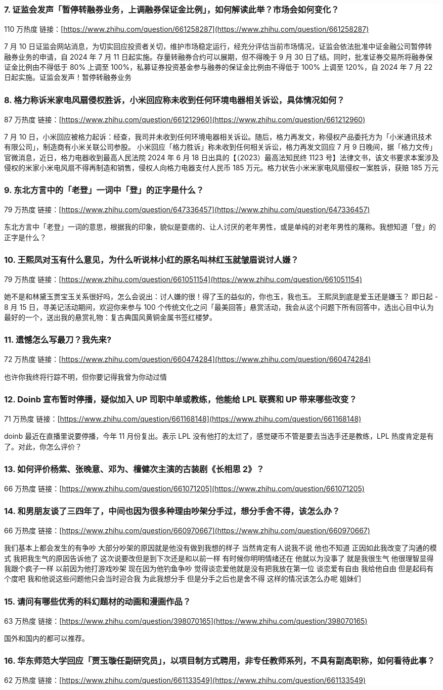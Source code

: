 ### 7. 证监会发声「暂停转融券业务，上调融券保证金比例」，如何解读此举？市场会如何变化？
110 万热度 链接：[https://www.zhihu.com/question/661258287](https://www.zhihu.com/question/661258287)

7 月 10 日证监会网站消息，为切实回应投资者关切，维护市场稳定运行，经充分评估当前市场情况，证监会依法批准中证金融公司暂停转融券业务的申请，自 2024 年 7 月 11 日起实施。存量转融券合约可以展期，但不得晚于 9 月 30 日了结。同时，批准证券交易所将融券保证金比例由不得低于 80% 上调至 100%，私募证券投资基金参与融券的保证金比例由不得低于 100% 上调至 120%，自 2024 年 7 月 22 日起实施。证监会发声！暂停转融券业务

### 8. 格力称诉米家电风扇侵权胜诉，小米回应称未收到任何环境电器相关诉讼，具体情况如何？
87 万热度 链接：[https://www.zhihu.com/question/661212960](https://www.zhihu.com/question/661212960)

7 月 10 日，小米回应被格力起诉：经查，我司并未收到任何环境电器相关诉讼。随后，格力再发文，称侵权产品委托方为「小米通讯技术有限公司」，制造商有小米关联公司参股。 小米回应「格力胜诉」称未收到任何相关诉讼，格力再发文回应 7 月 9 日晚间，据「格力文传」官微消息，近日，格力电器收到最高人民法院 2024 年 6 月 18 日出具的【（2023）最高法知民终 1123 号】法律文书，该文书要求本案涉及侵权的米家小米电风扇不得再制造和销售，侵权人向格力电器支付人民币 185 万元。格力状告小米米家电风扇侵权一案胜诉，获赔 185 万元

### 9. 东北方言中的「老登」一词中「登」的正字是什么？
79 万热度 链接：[https://www.zhihu.com/question/647336457](https://www.zhihu.com/question/647336457)

东北方言中「老登」一词的意思，根据我的印象，貌似是耍痞的、让人讨厌的老年男性，或是单纯的对老年男性的蔑称。我想知道「登」的正字是什么？

### 10. 王熙凤对玉有什么意见，为什么听说林小红的原名叫林红玉就皱眉说讨人嫌？
79 万热度 链接：[https://www.zhihu.com/question/661051154](https://www.zhihu.com/question/661051154)

她不是和林黛玉贾宝玉关系很好吗，怎么会说出：讨人嫌的很！得了玉的益似的，你也玉，我也玉。 王熙凤到底是爱玉还是嫌玉？ 即日起 - 8 月 15 日，寻美记活动期间，欢迎你来参与 100 个传统文化之问「最美回答」悬赏活动，我会从这个问题下所有回答中，选出心目中认为最好的一个，送出我的悬赏礼物：复古典国风黄铜金属书签红楼梦。

### 11. 遗憾怎么写最刀？我先来?
72 万热度 链接：[https://www.zhihu.com/question/660474284](https://www.zhihu.com/question/660474284)

也许你我终将行踪不明，但你要记得我曾为你动过情

### 12. Doinb 宣布暂时停播，疑似加入 UP 司职中单或教练，他能给 LPL 联赛和 UP 带来哪些改变？
71 万热度 链接：[https://www.zhihu.com/question/661168148](https://www.zhihu.com/question/661168148)

doinb 最近在直播里说要停播，今年 11 月份复出。表示 LPL 没有他打的太烂了，感觉硬币不管是要去当选手还是教练，LPL 热度肯定是有了。对此，你怎么评价？

### 13. 如何评价杨紫、张晚意、邓为、檀健次主演的古装剧《长相思 2》？
66 万热度 链接：[https://www.zhihu.com/question/661071205](https://www.zhihu.com/question/661071205)



### 14. 和男朋友谈了三四年了，中间也因为很多种理由吵架分手过，想分手舍不得，该怎么办？
66 万热度 链接：[https://www.zhihu.com/question/660970667](https://www.zhihu.com/question/660970667)

我们基本上都会发生的有争吵 大部分吵架的原因就是他没有做到我想的样子 当然肯定有人说我不说 他也不知道 正因如此我改变了沟通的模式 我把我生气的原因告诉他了 这次说要改但是到下次还是和以前一样 有时候你明明情绪还在 他就以为没事了 就是我很生气 他很理智显得我跟个疯子一样 以前因为他打游戏吵架 现在因为他钓鱼争吵 觉得谈恋爱他就是没有把我放在第一位 谈恋爱有自由 我给他自由 但是起码有个度吧 我和他说这些问题他只会当时迎合我 为此我想分手 但是分手之后也是舍不得 这样的情况该怎么办呢 姐妹们

### 15. 请问有哪些优秀的科幻题材的动画和漫画作品？
63 万热度 链接：[https://www.zhihu.com/question/398070165](https://www.zhihu.com/question/398070165)

国外和国内的都可以推荐。

### 16. 华东师范大学回应「贾玉璇任副研究员」，以项目制方式聘用，非专任教师系列，不具有副高职称，如何看待此事？
62 万热度 链接：[https://www.zhihu.com/question/661133549](https://www.zhihu.com/question/661133549)

